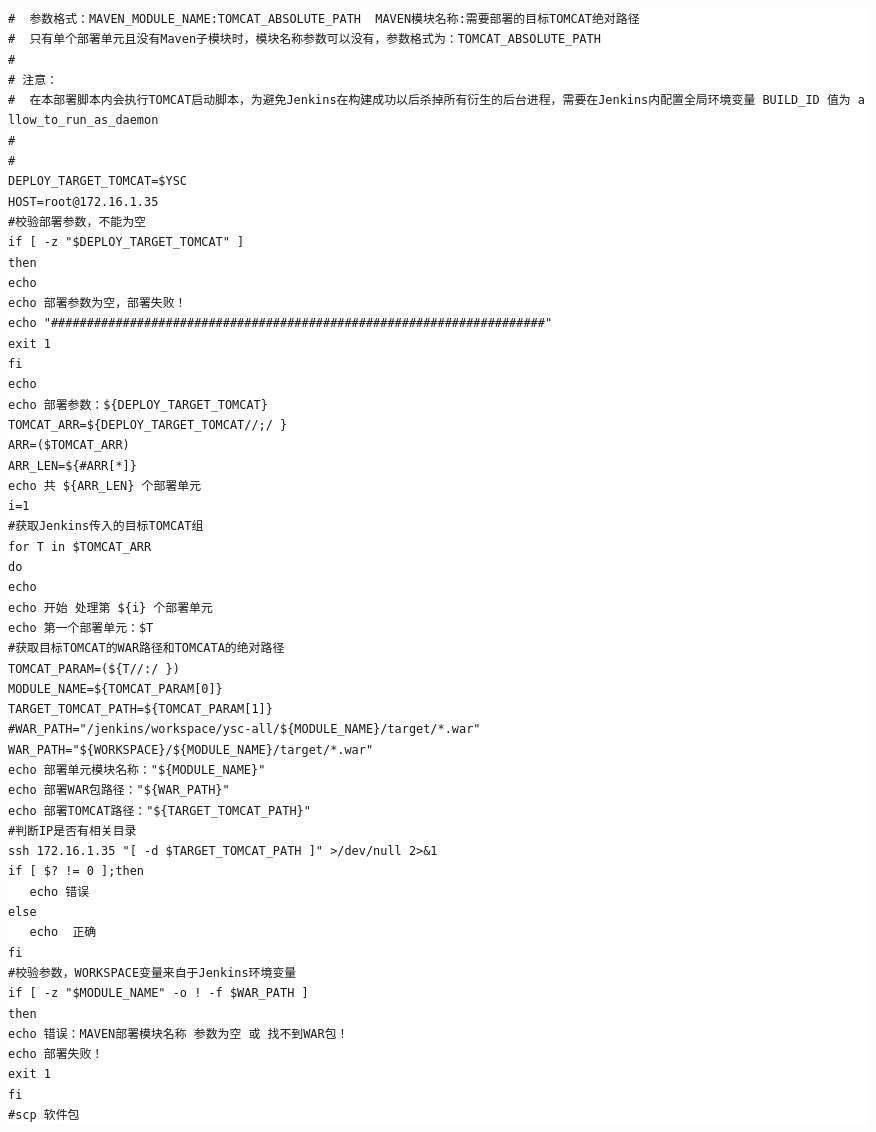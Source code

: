     #  参数格式：MAVEN_MODULE_NAME:TOMCAT_ABSOLUTE_PATH  MAVEN模块名称:需要部署的目标TOMCAT绝对路径
    #  只有单个部署单元且没有Maven子模块时，模块名称参数可以没有，参数格式为：TOMCAT_ABSOLUTE_PATH
    #
    # 注意：
    #  在本部署脚本内会执行TOMCAT启动脚本，为避免Jenkins在构建成功以后杀掉所有衍生的后台进程，需要在Jenkins内配置全局环境变量 BUILD_ID 值为 allow_to_run_as_daemon
    #
    #
    DEPLOY_TARGET_TOMCAT=$YSC
    HOST=root@172.16.1.35
    #校验部署参数，不能为空
    if [ -z "$DEPLOY_TARGET_TOMCAT" ]
    then
    echo
    echo 部署参数为空，部署失败！
    echo "#####################################################################"
    exit 1
    fi
    echo
    echo 部署参数：${DEPLOY_TARGET_TOMCAT}
    TOMCAT_ARR=${DEPLOY_TARGET_TOMCAT//;/ }
    ARR=($TOMCAT_ARR)
    ARR_LEN=${#ARR[*]}
    echo 共 ${ARR_LEN} 个部署单元
    i=1
    #获取Jenkins传入的目标TOMCAT组
    for T in $TOMCAT_ARR
    do
    echo
    echo 开始 处理第 ${i} 个部署单元
    echo 第一个部署单元：$T
    #获取目标TOMCAT的WAR路径和TOMCATA的绝对路径
    TOMCAT_PARAM=(${T//:/ })
    MODULE_NAME=${TOMCAT_PARAM[0]}
    TARGET_TOMCAT_PATH=${TOMCAT_PARAM[1]}
    #WAR_PATH="/jenkins/workspace/ysc-all/${MODULE_NAME}/target/*.war"
    WAR_PATH="${WORKSPACE}/${MODULE_NAME}/target/*.war"
    echo 部署单元模块名称："${MODULE_NAME}"
    echo 部署WAR包路径："${WAR_PATH}"
    echo 部署TOMCAT路径："${TARGET_TOMCAT_PATH}"
    #判断IP是否有相关目录
    ssh 172.16.1.35 "[ -d $TARGET_TOMCAT_PATH ]" >/dev/null 2>&1
    if [ $? != 0 ];then
       echo 错误
    else
       echo  正确
    fi
    #校验参数，WORKSPACE变量来自于Jenkins环境变量
    if [ -z "$MODULE_NAME" -o ! -f $WAR_PATH ]
    then
    echo 错误：MAVEN部署模块名称 参数为空 或 找不到WAR包！
    echo 部署失败！
    exit 1
    fi
    #scp 软件包